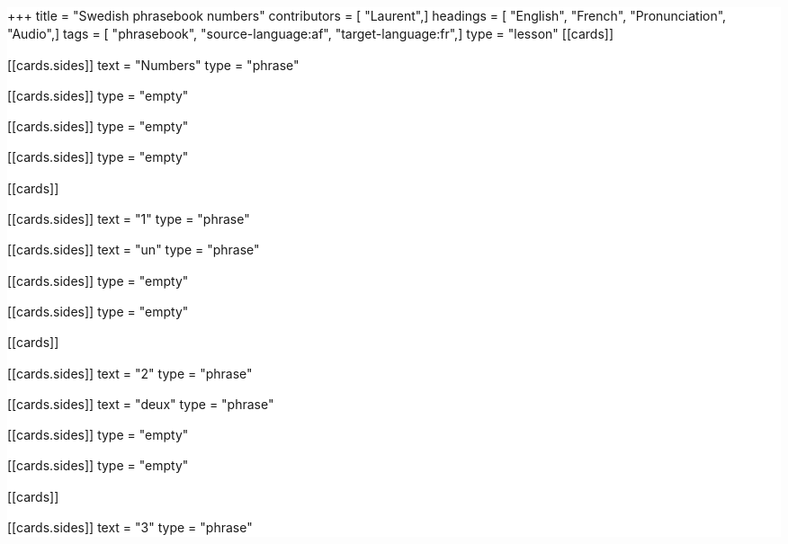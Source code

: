 +++
title = "Swedish phrasebook numbers"
contributors = [ "Laurent",]
headings = [ "English", "French", "Pronunciation", "Audio",]
tags = [ "phrasebook", "source-language:af", "target-language:fr",]
type = "lesson"
[[cards]]

[[cards.sides]]
text = "Numbers"
type = "phrase"

[[cards.sides]]
type = "empty"

[[cards.sides]]
type = "empty"

[[cards.sides]]
type = "empty"

[[cards]]

[[cards.sides]]
text = "1"
type = "phrase"

[[cards.sides]]
text = "un"
type = "phrase"

[[cards.sides]]
type = "empty"

[[cards.sides]]
type = "empty"

[[cards]]

[[cards.sides]]
text = "2"
type = "phrase"

[[cards.sides]]
text = "deux"
type = "phrase"

[[cards.sides]]
type = "empty"

[[cards.sides]]
type = "empty"

[[cards]]

[[cards.sides]]
text = "3"
type = "phrase"
